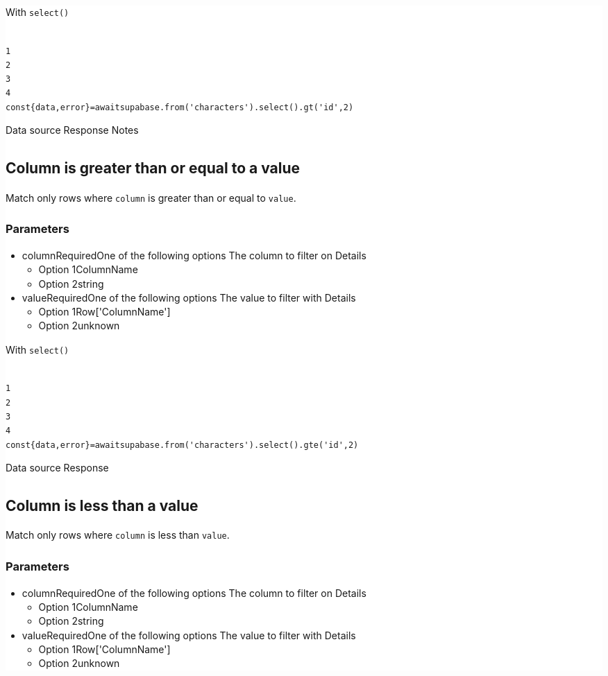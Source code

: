 With `select()`
```

1
2
3
4
const{data,error}=awaitsupabase.from('characters').select().gt('id',2)

```

Data source
Response
Notes
## Column is greater than or equal to a value
Match only rows where `column` is greater than or equal to `value`.
### Parameters
  * columnRequiredOne of the following options
The column to filter on
Details
    * Option 1ColumnName
    * Option 2string
  * valueRequiredOne of the following options
The value to filter with
Details
    * Option 1Row['ColumnName']
    * Option 2unknown


With `select()`
```

1
2
3
4
const{data,error}=awaitsupabase.from('characters').select().gte('id',2)

```

Data source
Response
## Column is less than a value
Match only rows where `column` is less than `value`.
### Parameters
  * columnRequiredOne of the following options
The column to filter on
Details
    * Option 1ColumnName
    * Option 2string
  * valueRequiredOne of the following options
The value to filter with
Details
    * Option 1Row['ColumnName']
    * Option 2unknown
